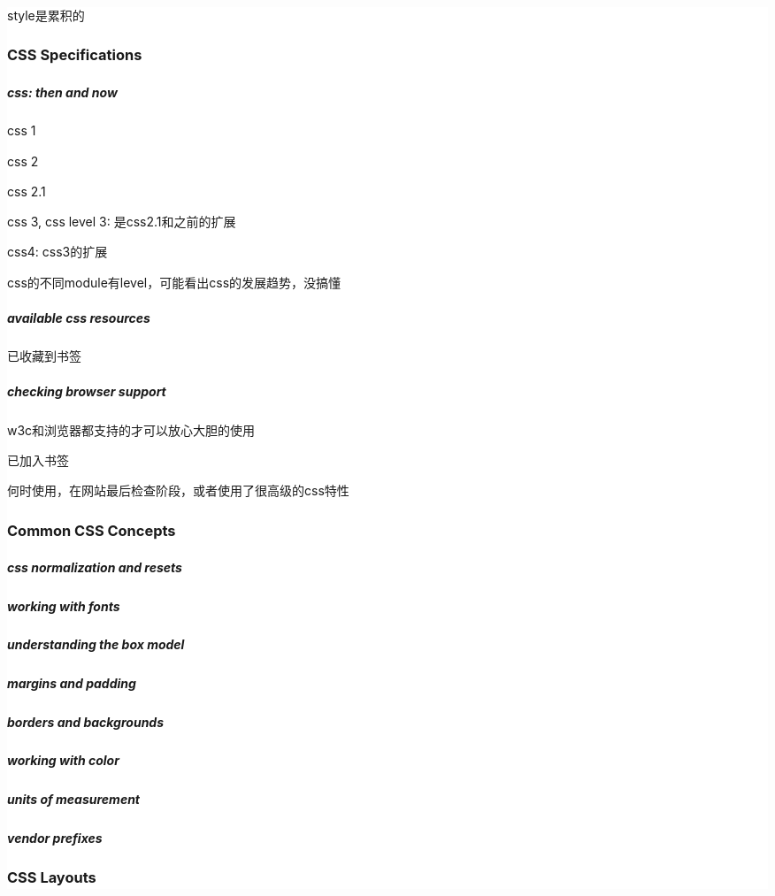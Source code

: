 

style是累积的



### CSS Specifications

##### css: then and now

css 1

css 2

css 2.1

css 3, css level 3: 是css2.1和之前的扩展

css4: css3的扩展



css的不同module有level，可能看出css的发展趋势，没搞懂



##### available css resources

已收藏到书签



##### checking browser support

w3c和浏览器都支持的才可以放心大胆的使用

已加入书签

何时使用，在网站最后检查阶段，或者使用了很高级的css特性



### Common CSS Concepts

##### css normalization and resets

##### working with fonts

##### understanding the box model

##### margins and padding

##### borders and backgrounds

##### working with color

##### units of measurement

##### vendor prefixes



### CSS Layouts
